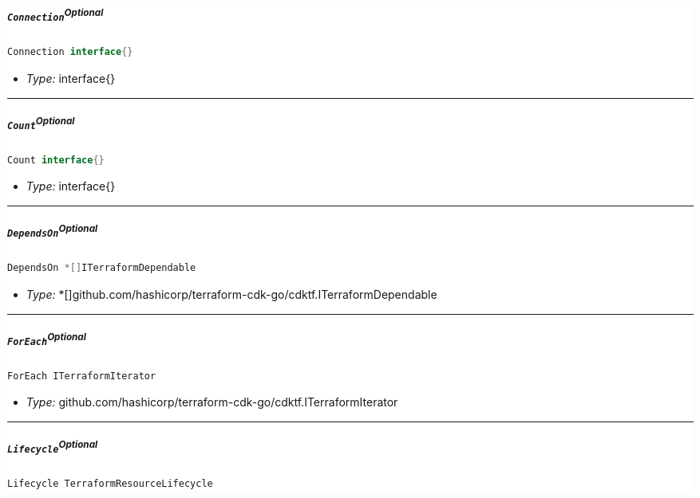 
##### `Connection`<sup>Optional</sup> <a name="Connection" id="@cdktf/provider-cloudflare.dataCloudflareSpectrumApplications.DataCloudflareSpectrumApplicationsConfig.property.connection"></a>

```go
Connection interface{}
```

- *Type:* interface{}

---

##### `Count`<sup>Optional</sup> <a name="Count" id="@cdktf/provider-cloudflare.dataCloudflareSpectrumApplications.DataCloudflareSpectrumApplicationsConfig.property.count"></a>

```go
Count interface{}
```

- *Type:* interface{}

---

##### `DependsOn`<sup>Optional</sup> <a name="DependsOn" id="@cdktf/provider-cloudflare.dataCloudflareSpectrumApplications.DataCloudflareSpectrumApplicationsConfig.property.dependsOn"></a>

```go
DependsOn *[]ITerraformDependable
```

- *Type:* *[]github.com/hashicorp/terraform-cdk-go/cdktf.ITerraformDependable

---

##### `ForEach`<sup>Optional</sup> <a name="ForEach" id="@cdktf/provider-cloudflare.dataCloudflareSpectrumApplications.DataCloudflareSpectrumApplicationsConfig.property.forEach"></a>

```go
ForEach ITerraformIterator
```

- *Type:* github.com/hashicorp/terraform-cdk-go/cdktf.ITerraformIterator

---

##### `Lifecycle`<sup>Optional</sup> <a name="Lifecycle" id="@cdktf/provider-cloudflare.dataCloudflareSpectrumApplications.DataCloudflareSpectrumApplicationsConfig.property.lifecycle"></a>

```go
Lifecycle TerraformResourceLifecycle
```
